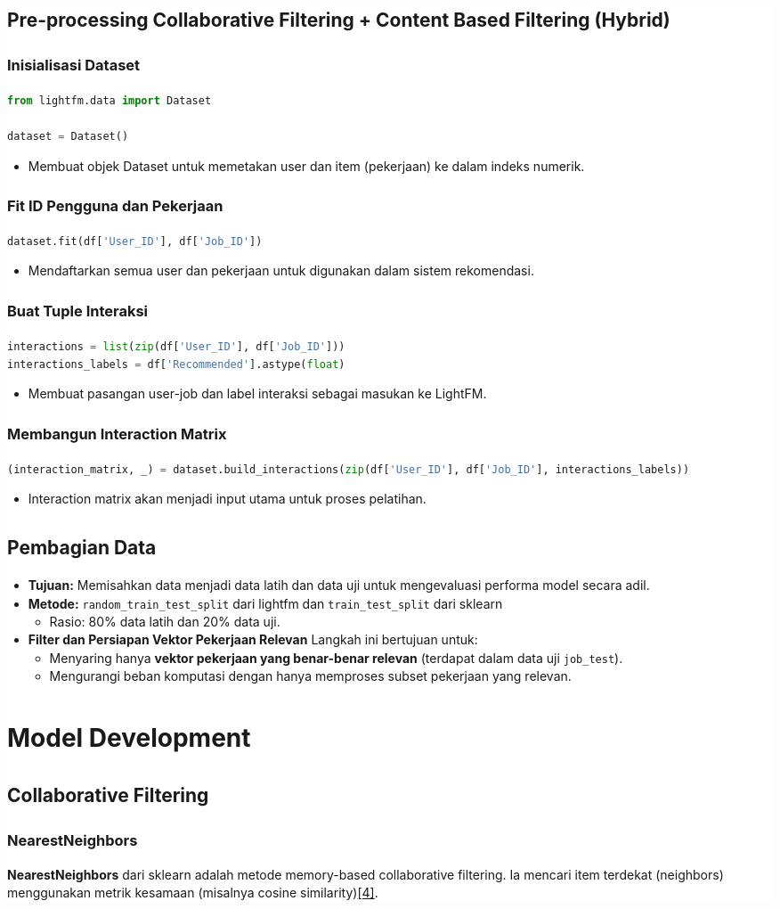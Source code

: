 ## Pre-processing Collaborative Filtering + Content Based Filtering (Hybrid)
### Inisialisasi Dataset

```python
from lightfm.data import Dataset

dataset = Dataset()
```

* Membuat objek Dataset untuk memetakan user dan item (pekerjaan) ke dalam indeks numerik.

### Fit ID Pengguna dan Pekerjaan

```python
dataset.fit(df['User_ID'], df['Job_ID'])
```

* Mendaftarkan semua user dan pekerjaan untuk digunakan dalam sistem rekomendasi.

### Buat Tuple Interaksi

```python
interactions = list(zip(df['User_ID'], df['Job_ID']))
interactions_labels = df['Recommended'].astype(float)
```

* Membuat pasangan user-job dan label interaksi sebagai masukan ke LightFM.

### Membangun Interaction Matrix

```python
(interaction_matrix, _) = dataset.build_interactions(zip(df['User_ID'], df['Job_ID'], interactions_labels))
```

* Interaction matrix akan menjadi input utama untuk proses pelatihan.

## Pembagian Data
- **Tujuan:** Memisahkan data menjadi data latih dan data uji untuk mengevaluasi performa model secara adil.
- **Metode:** `random_train_test_split` dari lightfm dan `train_test_split` dari sklearn
  - Rasio: 80% data latih dan 20% data uji.
- **Filter dan Persiapan Vektor Pekerjaan Relevan** Langkah ini bertujuan untuk:
   - Menyaring hanya **vektor pekerjaan yang benar-benar relevan** (terdapat dalam data uji `job_test`).
   - Mengurangi beban komputasi dengan hanya memproses subset pekerjaan yang relevan.

# Model Development
## Collaborative Filtering
### NearestNeighbors
**NearestNeighbors** dari sklearn adalah metode memory-based collaborative filtering. Ia mencari item terdekat (neighbors) menggunakan metrik kesamaan (misalnya cosine similarity)[[4]](https://scikit-learn.org/stable/modules/neighbors.html#neighbors).
